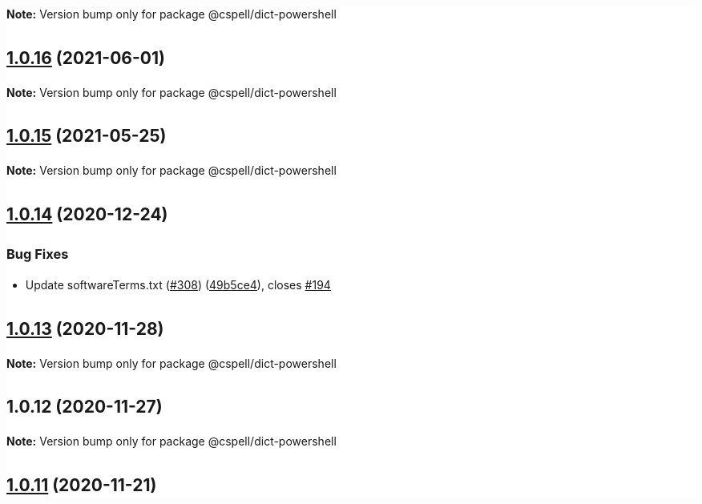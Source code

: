 **Note:** Version bump only for package @cspell/dict-powershell





## [1.0.16](https://github.com/streetsidesoftware/cspell-dicts/compare/@cspell/dict-powershell@1.0.15...@cspell/dict-powershell@1.0.16) (2021-06-01)

**Note:** Version bump only for package @cspell/dict-powershell





## [1.0.15](https://github.com/streetsidesoftware/cspell-dicts/compare/@cspell/dict-powershell@1.0.14...@cspell/dict-powershell@1.0.15) (2021-05-25)

**Note:** Version bump only for package @cspell/dict-powershell





## [1.0.14](https://github.com/streetsidesoftware/cspell-dicts/compare/@cspell/dict-powershell@1.0.13...@cspell/dict-powershell@1.0.14) (2020-12-24)


### Bug Fixes

* Update softwareTerms.txt ([#308](https://github.com/streetsidesoftware/cspell-dicts/issues/308)) ([49b5ce4](https://github.com/streetsidesoftware/cspell-dicts/commit/49b5ce4a2436f3c99969d6425128d55f84c8a7fc)), closes [#194](https://github.com/streetsidesoftware/cspell-dicts/issues/194)





## [1.0.13](https://github.com/streetsidesoftware/cspell-dicts/compare/@cspell/dict-powershell@1.0.12...@cspell/dict-powershell@1.0.13) (2020-11-28)

**Note:** Version bump only for package @cspell/dict-powershell





## 1.0.12 (2020-11-27)

**Note:** Version bump only for package @cspell/dict-powershell





## [1.0.11](https://github.com/streetsidesoftware/cspell-dicts/compare/cspell-dict-powershell@1.0.10...cspell-dict-powershell@1.0.11) (2020-11-21)
